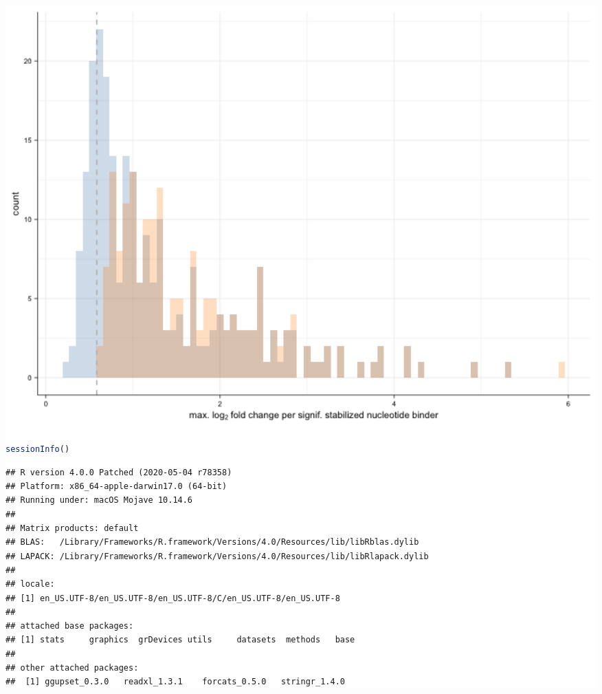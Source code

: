 <img src="md_files/gtp-unnamed-chunk-16-1.png" width="100%" />

``` r
sessionInfo()
```

    ## R version 4.0.0 Patched (2020-05-04 r78358)
    ## Platform: x86_64-apple-darwin17.0 (64-bit)
    ## Running under: macOS Mojave 10.14.6
    ## 
    ## Matrix products: default
    ## BLAS:   /Library/Frameworks/R.framework/Versions/4.0/Resources/lib/libRblas.dylib
    ## LAPACK: /Library/Frameworks/R.framework/Versions/4.0/Resources/lib/libRlapack.dylib
    ## 
    ## locale:
    ## [1] en_US.UTF-8/en_US.UTF-8/en_US.UTF-8/C/en_US.UTF-8/en_US.UTF-8
    ## 
    ## attached base packages:
    ## [1] stats     graphics  grDevices utils     datasets  methods   base     
    ## 
    ## other attached packages:
    ##  [1] ggupset_0.3.0   readxl_1.3.1    forcats_0.5.0   stringr_1.4.0  